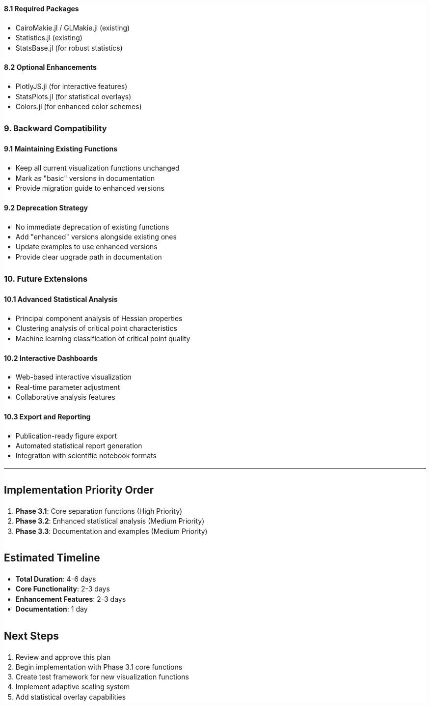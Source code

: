 #### 8.1 Required Packages
- CairoMakie.jl / GLMakie.jl (existing)
- Statistics.jl (existing)
- StatsBase.jl (for robust statistics)

#### 8.2 Optional Enhancements
- PlotlyJS.jl (for interactive features)
- StatsPlots.jl (for statistical overlays)
- Colors.jl (for enhanced color schemes)

### 9. Backward Compatibility

#### 9.1 Maintaining Existing Functions
- Keep all current visualization functions unchanged
- Mark as "basic" versions in documentation
- Provide migration guide to enhanced versions

#### 9.2 Deprecation Strategy
- No immediate deprecation of existing functions
- Add "enhanced" versions alongside existing ones
- Update examples to use enhanced versions
- Provide clear upgrade path in documentation

### 10. Future Extensions

#### 10.1 Advanced Statistical Analysis
- Principal component analysis of Hessian properties
- Clustering analysis of critical point characteristics
- Machine learning classification of critical point quality

#### 10.2 Interactive Dashboards
- Web-based interactive visualization
- Real-time parameter adjustment
- Collaborative analysis features

#### 10.3 Export and Reporting
- Publication-ready figure export
- Automated statistical report generation
- Integration with scientific notebook formats

---

## Implementation Priority Order

1. **Phase 3.1**: Core separation functions (High Priority)
2. **Phase 3.2**: Enhanced statistical analysis (Medium Priority)  
3. **Phase 3.3**: Documentation and examples (Medium Priority)

## Estimated Timeline
- **Total Duration**: 4-6 days
- **Core Functionality**: 2-3 days
- **Enhancement Features**: 2-3 days
- **Documentation**: 1 day

## Next Steps
1. Review and approve this plan
2. Begin implementation with Phase 3.1 core functions
3. Create test framework for new visualization functions
4. Implement adaptive scaling system
5. Add statistical overlay capabilities